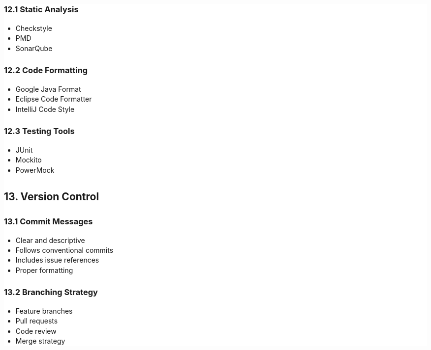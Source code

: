 ### 12.1 Static Analysis
- Checkstyle
- PMD
- SonarQube

### 12.2 Code Formatting
- Google Java Format
- Eclipse Code Formatter
- IntelliJ Code Style

### 12.3 Testing Tools
- JUnit
- Mockito
- PowerMock

## 13. Version Control

### 13.1 Commit Messages
- Clear and descriptive
- Follows conventional commits
- Includes issue references
- Proper formatting

### 13.2 Branching Strategy
- Feature branches
- Pull requests
- Code review
- Merge strategy
